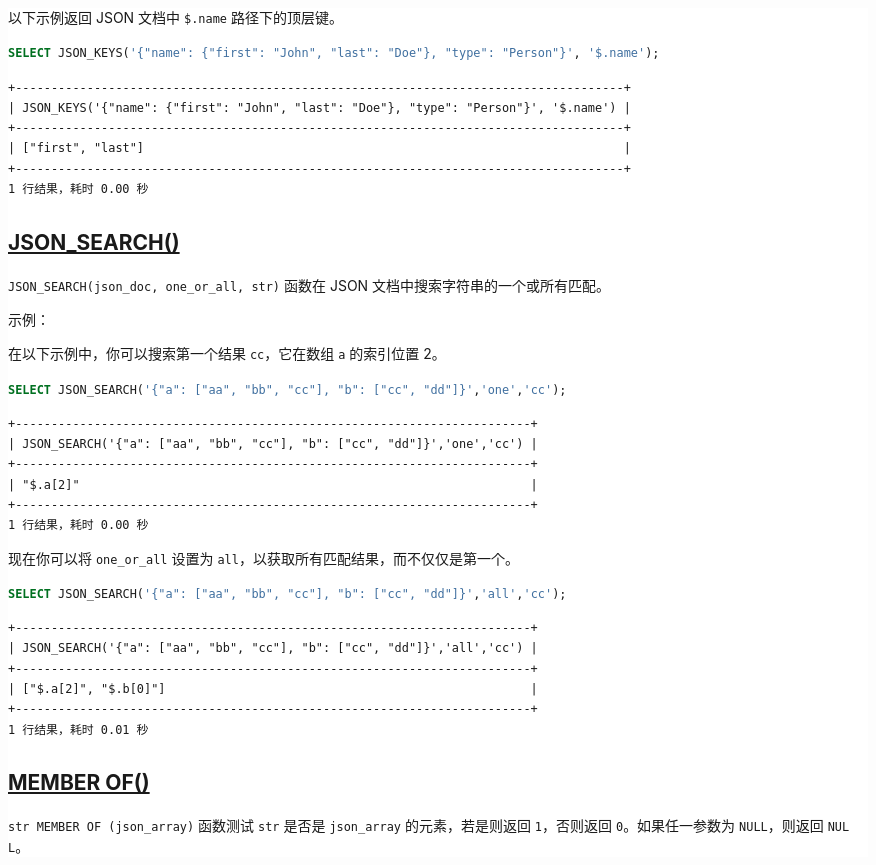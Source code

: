 以下示例返回 JSON 文档中 `$.name` 路径下的顶层键。

```sql
SELECT JSON_KEYS('{"name": {"first": "John", "last": "Doe"}, "type": "Person"}', '$.name');
```

```
+-------------------------------------------------------------------------------------+
| JSON_KEYS('{"name": {"first": "John", "last": "Doe"}, "type": "Person"}', '$.name') |
+-------------------------------------------------------------------------------------+
| ["first", "last"]                                                                   |
+-------------------------------------------------------------------------------------+
1 行结果，耗时 0.00 秒
```

## [JSON_SEARCH()](https://dev.mysql.com/doc/refman/8.0/en/json-search-functions.html#function_json-search)

`JSON_SEARCH(json_doc, one_or_all, str)` 函数在 JSON 文档中搜索字符串的一个或所有匹配。

示例：

在以下示例中，你可以搜索第一个结果 `cc`，它在数组 `a` 的索引位置 2。

```sql
SELECT JSON_SEARCH('{"a": ["aa", "bb", "cc"], "b": ["cc", "dd"]}','one','cc');
```

```
+------------------------------------------------------------------------+
| JSON_SEARCH('{"a": ["aa", "bb", "cc"], "b": ["cc", "dd"]}','one','cc') |
+------------------------------------------------------------------------+
| "$.a[2]"                                                               |
+------------------------------------------------------------------------+
1 行结果，耗时 0.00 秒
```

现在你可以将 `one_or_all` 设置为 `all`，以获取所有匹配结果，而不仅仅是第一个。

```sql
SELECT JSON_SEARCH('{"a": ["aa", "bb", "cc"], "b": ["cc", "dd"]}','all','cc');
```

```
+------------------------------------------------------------------------+
| JSON_SEARCH('{"a": ["aa", "bb", "cc"], "b": ["cc", "dd"]}','all','cc') |
+------------------------------------------------------------------------+
| ["$.a[2]", "$.b[0]"]                                                   |
+------------------------------------------------------------------------+
1 行结果，耗时 0.01 秒
```

## [MEMBER OF()](https://dev.mysql.com/doc/refman/8.0/en/json-search-functions.html#operator_member-of)

`str MEMBER OF (json_array)` 函数测试 `str` 是否是 `json_array` 的元素，若是则返回 `1`，否则返回 `0`。如果任一参数为 `NULL`，则返回 `NULL`。
